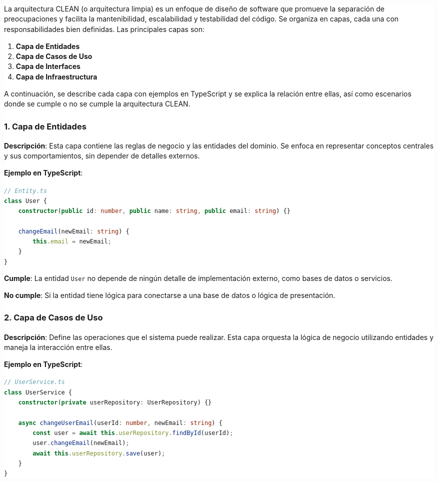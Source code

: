 La arquitectura CLEAN (o arquitectura limpia) es un enfoque de diseño de software que promueve la separación de preocupaciones y facilita la mantenibilidad, escalabilidad y testabilidad del código. Se organiza en capas, cada una con responsabilidades bien definidas. Las principales capas son:

1. **Capa de Entidades**
2. **Capa de Casos de Uso**
3. **Capa de Interfaces**
4. **Capa de Infraestructura**

A continuación, se describe cada capa con ejemplos en TypeScript y se explica la relación entre ellas, así como escenarios donde se cumple o no se cumple la arquitectura CLEAN.

### 1. Capa de Entidades

**Descripción**: Esta capa contiene las reglas de negocio y las entidades del dominio. Se enfoca en representar conceptos centrales y sus comportamientos, sin depender de detalles externos.

**Ejemplo en TypeScript**:

```typescript
// Entity.ts
class User {
    constructor(public id: number, public name: string, public email: string) {}

    changeEmail(newEmail: string) {
        this.email = newEmail;
    }
}
```

**Cumple**: La entidad `User` no depende de ningún detalle de implementación externo, como bases de datos o servicios.

**No cumple**: Si la entidad tiene lógica para conectarse a una base de datos o lógica de presentación.

### 2. Capa de Casos de Uso

**Descripción**: Define las operaciones que el sistema puede realizar. Esta capa orquesta la lógica de negocio utilizando entidades y maneja la interacción entre ellas.

**Ejemplo en TypeScript**:

```typescript
// UserService.ts
class UserService {
    constructor(private userRepository: UserRepository) {}

    async changeUserEmail(userId: number, newEmail: string) {
        const user = await this.userRepository.findById(userId);
        user.changeEmail(newEmail);
        await this.userRepository.save(user);
    }
}
```
